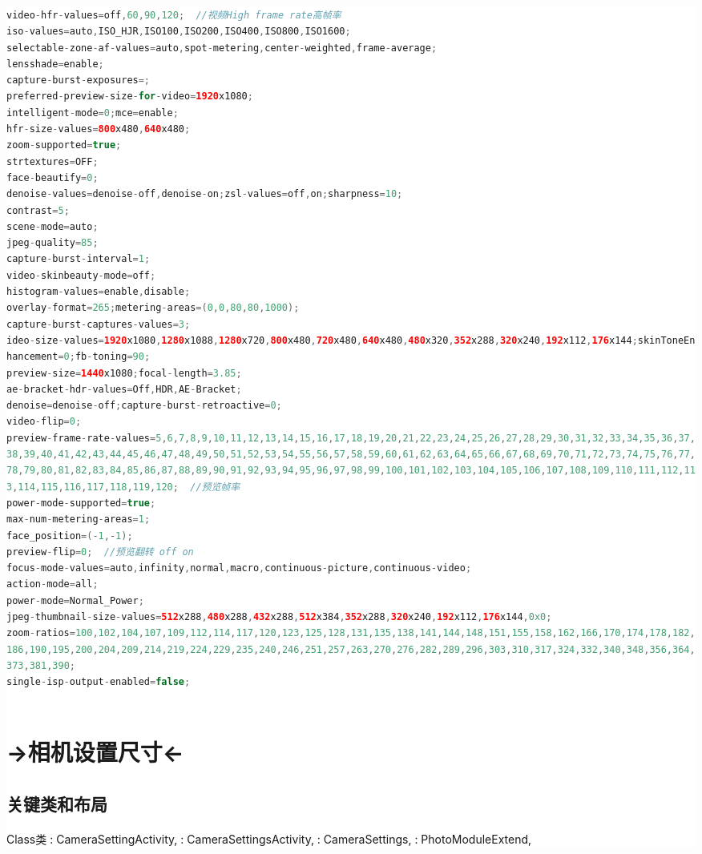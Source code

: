 ``` java
video-hfr-values=off,60,90,120;  //视频High frame rate高帧率
iso-values=auto,ISO_HJR,ISO100,ISO200,ISO400,ISO800,ISO1600;  
selectable-zone-af-values=auto,spot-metering,center-weighted,frame-average;  
lensshade=enable;  
capture-burst-exposures=;  
preferred-preview-size-for-video=1920x1080;  
intelligent-mode=0;mce=enable;  
hfr-size-values=800x480,640x480;  
zoom-supported=true;  
strtextures=OFF;  
face-beautify=0;  
denoise-values=denoise-off,denoise-on;zsl-values=off,on;sharpness=10;  
contrast=5;  
scene-mode=auto;  
jpeg-quality=85;  
capture-burst-interval=1;  
video-skinbeauty-mode=off;  
histogram-values=enable,disable;  
overlay-format=265;metering-areas=(0,0,80,80,1000);  
capture-burst-captures-values=3;  
ideo-size-values=1920x1080,1280x1088,1280x720,800x480,720x480,640x480,480x320,352x288,320x240,192x112,176x144;skinToneEnhancement=0;fb-toning=90;  
preview-size=1440x1080;focal-length=3.85;  
ae-bracket-hdr-values=Off,HDR,AE-Bracket;  
denoise=denoise-off;capture-burst-retroactive=0;  
video-flip=0;  
preview-frame-rate-values=5,6,7,8,9,10,11,12,13,14,15,16,17,18,19,20,21,22,23,24,25,26,27,28,29,30,31,32,33,34,35,36,37,38,39,40,41,42,43,44,45,46,47,48,49,50,51,52,53,54,55,56,57,58,59,60,61,62,63,64,65,66,67,68,69,70,71,72,73,74,75,76,77,78,79,80,81,82,83,84,85,86,87,88,89,90,91,92,93,94,95,96,97,98,99,100,101,102,103,104,105,106,107,108,109,110,111,112,113,114,115,116,117,118,119,120;  //预览帧率
power-mode-supported=true;  
max-num-metering-areas=1;  
face_position=(-1,-1);  
preview-flip=0;  //预览翻转 off on
focus-mode-values=auto,infinity,normal,macro,continuous-picture,continuous-video;  
action-mode=all;  
power-mode=Normal_Power;  
jpeg-thumbnail-size-values=512x288,480x288,432x288,512x384,352x288,320x240,192x112,176x144,0x0;  
zoom-ratios=100,102,104,107,109,112,114,117,120,123,125,128,131,135,138,141,144,148,151,155,158,162,166,170,174,178,182,186,190,195,200,204,209,214,219,224,229,235,240,246,251,257,263,270,276,282,289,296,303,310,317,324,332,340,348,356,364,373,381,390;  
single-isp-output-enabled=false;  
 
```
# ->相机设置尺寸<-
## 关键类和布局
Class类
: CameraSettingActivity, 
: CameraSettingsActivity, 
: CameraSettings,
: PhotoModuleExtend, 
